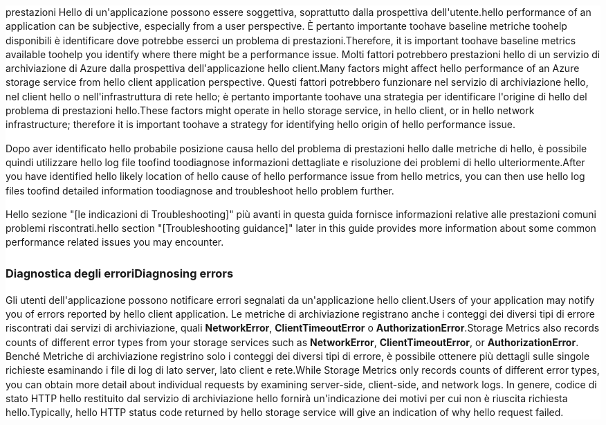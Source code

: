 <span data-ttu-id="88e9d-252">prestazioni Hello di un'applicazione possono essere soggettiva, soprattutto dalla prospettiva dell'utente.</span><span class="sxs-lookup"><span data-stu-id="88e9d-252">hello performance of an application can be subjective, especially from a user perspective.</span></span> <span data-ttu-id="88e9d-253">È pertanto importante toohave baseline metriche toohelp disponibili è identificare dove potrebbe esserci un problema di prestazioni.</span><span class="sxs-lookup"><span data-stu-id="88e9d-253">Therefore, it is important toohave baseline metrics available toohelp you identify where there might be a performance issue.</span></span> <span data-ttu-id="88e9d-254">Molti fattori potrebbero prestazioni hello di un servizio di archiviazione di Azure dalla prospettiva dell'applicazione hello client.</span><span class="sxs-lookup"><span data-stu-id="88e9d-254">Many factors might affect hello performance of an Azure storage service from hello client application perspective.</span></span> <span data-ttu-id="88e9d-255">Questi fattori potrebbero funzionare nel servizio di archiviazione hello, nel client hello o nell'infrastruttura di rete hello; è pertanto importante toohave una strategia per identificare l'origine di hello del problema di prestazioni hello.</span><span class="sxs-lookup"><span data-stu-id="88e9d-255">These factors might operate in hello storage service, in hello client, or in hello network infrastructure; therefore it is important toohave a strategy for identifying hello origin of hello performance issue.</span></span>

<span data-ttu-id="88e9d-256">Dopo aver identificato hello probabile posizione causa hello del problema di prestazioni hello dalle metriche di hello, è possibile quindi utilizzare hello log file toofind toodiagnose informazioni dettagliate e risoluzione dei problemi di hello ulteriormente.</span><span class="sxs-lookup"><span data-stu-id="88e9d-256">After you have identified hello likely location of hello cause of hello performance issue from hello metrics, you can then use hello log files toofind detailed information toodiagnose and troubleshoot hello problem further.</span></span>

<span data-ttu-id="88e9d-257">Hello sezione "[le indicazioni di Troubleshooting]" più avanti in questa guida fornisce informazioni relative alle prestazioni comuni problemi riscontrati.</span><span class="sxs-lookup"><span data-stu-id="88e9d-257">hello section "[Troubleshooting guidance]" later in this guide provides more information about some common performance related issues you may encounter.</span></span>

### <span data-ttu-id="88e9d-258"><a name="diagnosing-errors"></a>Diagnostica degli errori</span><span class="sxs-lookup"><span data-stu-id="88e9d-258"><a name="diagnosing-errors"></a>Diagnosing errors</span></span>
<span data-ttu-id="88e9d-259">Gli utenti dell'applicazione possono notificare errori segnalati da un'applicazione hello client.</span><span class="sxs-lookup"><span data-stu-id="88e9d-259">Users of your application may notify you of errors reported by hello client application.</span></span> <span data-ttu-id="88e9d-260">Le metriche di archiviazione registrano anche i conteggi dei diversi tipi di errore riscontrati dai servizi di archiviazione, quali **NetworkError**, **ClientTimeoutError** o **AuthorizationError**.</span><span class="sxs-lookup"><span data-stu-id="88e9d-260">Storage Metrics also records counts of different error types from your storage services such as **NetworkError**, **ClientTimeoutError**, or **AuthorizationError**.</span></span> <span data-ttu-id="88e9d-261">Benché Metriche di archiviazione registrino solo i conteggi dei diversi tipi di errore, è possibile ottenere più dettagli sulle singole richieste esaminando i file di log di lato server, lato client e rete.</span><span class="sxs-lookup"><span data-stu-id="88e9d-261">While Storage Metrics only records counts of different error types, you can obtain more detail about individual requests by examining server-side, client-side, and network logs.</span></span> <span data-ttu-id="88e9d-262">In genere, codice di stato HTTP hello restituito dal servizio di archiviazione hello fornirà un'indicazione dei motivi per cui non è riuscita richiesta hello.</span><span class="sxs-lookup"><span data-stu-id="88e9d-262">Typically, hello HTTP status code returned by hello storage service will give an indication of why hello request failed.</span></span>
